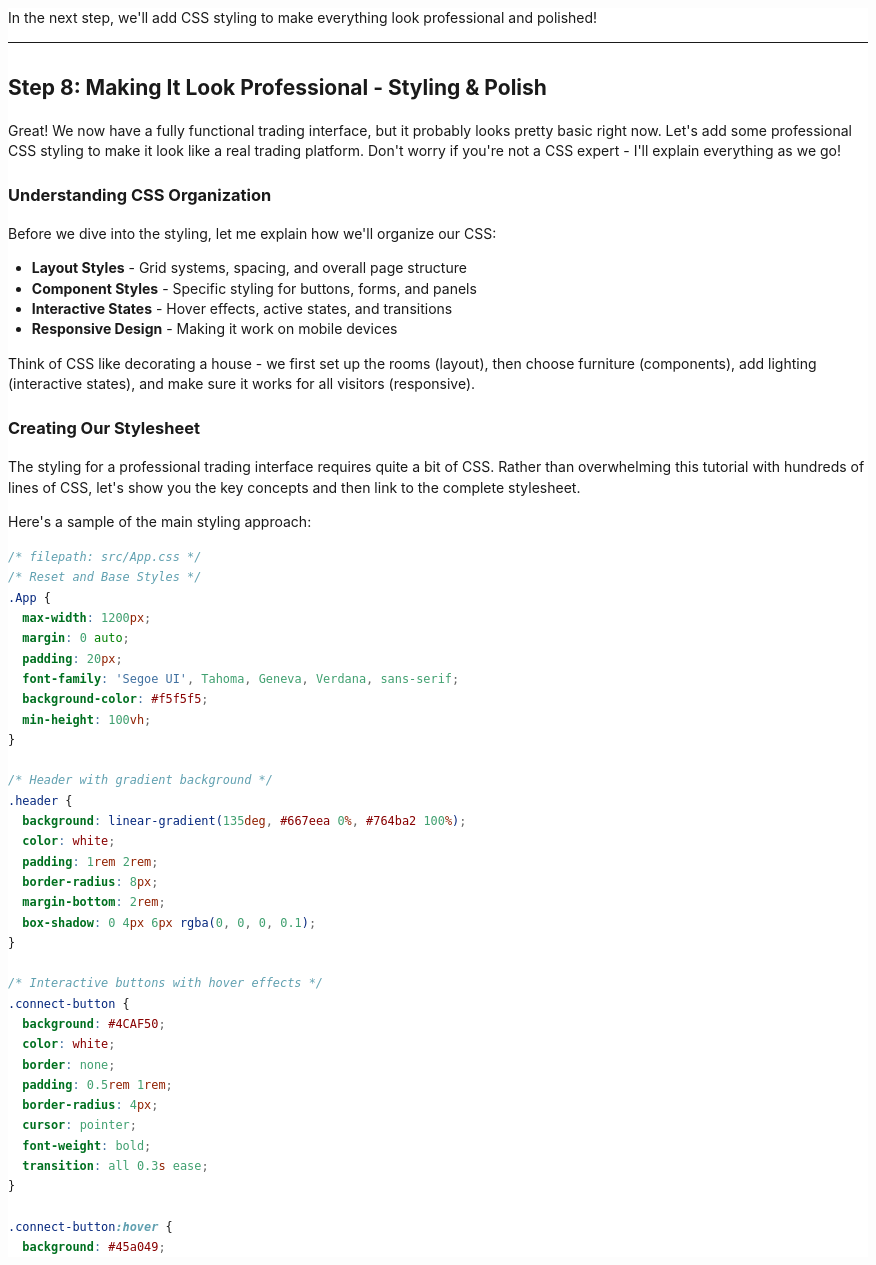 In the next step, we'll add CSS styling to make everything look professional and polished!

---

## Step 8: Making It Look Professional - Styling & Polish

Great! We now have a fully functional trading interface, but it probably looks pretty basic right now. Let's add some professional CSS styling to make it look like a real trading platform. Don't worry if you're not a CSS expert - I'll explain everything as we go!

### Understanding CSS Organization

Before we dive into the styling, let me explain how we'll organize our CSS:

- **Layout Styles** - Grid systems, spacing, and overall page structure
- **Component Styles** - Specific styling for buttons, forms, and panels
- **Interactive States** - Hover effects, active states, and transitions
- **Responsive Design** - Making it work on mobile devices

Think of CSS like decorating a house - we first set up the rooms (layout), then choose furniture (components), add lighting (interactive states), and make sure it works for all visitors (responsive).

### Creating Our Stylesheet

The styling for a professional trading interface requires quite a bit of CSS. Rather than overwhelming this tutorial with hundreds of lines of CSS, let's show you the key concepts and then link to the complete stylesheet.

Here's a sample of the main styling approach:

```css
/* filepath: src/App.css */
/* Reset and Base Styles */
.App {
  max-width: 1200px;
  margin: 0 auto;
  padding: 20px;
  font-family: 'Segoe UI', Tahoma, Geneva, Verdana, sans-serif;
  background-color: #f5f5f5;
  min-height: 100vh;
}

/* Header with gradient background */
.header {
  background: linear-gradient(135deg, #667eea 0%, #764ba2 100%);
  color: white;
  padding: 1rem 2rem;
  border-radius: 8px;
  margin-bottom: 2rem;
  box-shadow: 0 4px 6px rgba(0, 0, 0, 0.1);
}

/* Interactive buttons with hover effects */
.connect-button {
  background: #4CAF50;
  color: white;
  border: none;
  padding: 0.5rem 1rem;
  border-radius: 4px;
  cursor: pointer;
  font-weight: bold;
  transition: all 0.3s ease;
}

.connect-button:hover {
  background: #45a049;
```